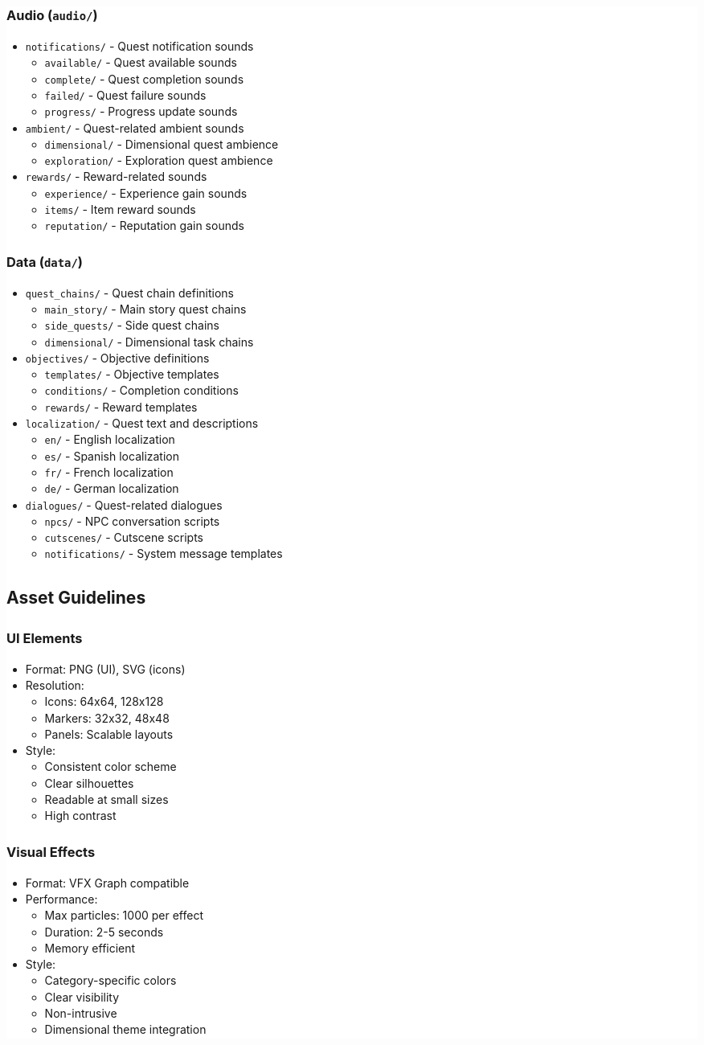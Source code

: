 ### Audio (`audio/`)
- `notifications/` - Quest notification sounds
  - `available/` - Quest available sounds
  - `complete/` - Quest completion sounds
  - `failed/` - Quest failure sounds
  - `progress/` - Progress update sounds
- `ambient/` - Quest-related ambient sounds
  - `dimensional/` - Dimensional quest ambience
  - `exploration/` - Exploration quest ambience
- `rewards/` - Reward-related sounds
  - `experience/` - Experience gain sounds
  - `items/` - Item reward sounds
  - `reputation/` - Reputation gain sounds

### Data (`data/`)
- `quest_chains/` - Quest chain definitions
  - `main_story/` - Main story quest chains
  - `side_quests/` - Side quest chains
  - `dimensional/` - Dimensional task chains
- `objectives/` - Objective definitions
  - `templates/` - Objective templates
  - `conditions/` - Completion conditions
  - `rewards/` - Reward templates
- `localization/` - Quest text and descriptions
  - `en/` - English localization
  - `es/` - Spanish localization
  - `fr/` - French localization
  - `de/` - German localization
- `dialogues/` - Quest-related dialogues
  - `npcs/` - NPC conversation scripts
  - `cutscenes/` - Cutscene scripts
  - `notifications/` - System message templates

## Asset Guidelines

### UI Elements
- Format: PNG (UI), SVG (icons)
- Resolution:
  - Icons: 64x64, 128x128
  - Markers: 32x32, 48x48
  - Panels: Scalable layouts
- Style:
  - Consistent color scheme
  - Clear silhouettes
  - Readable at small sizes
  - High contrast

### Visual Effects
- Format: VFX Graph compatible
- Performance:
  - Max particles: 1000 per effect
  - Duration: 2-5 seconds
  - Memory efficient
- Style:
  - Category-specific colors
  - Clear visibility
  - Non-intrusive
  - Dimensional theme integration
